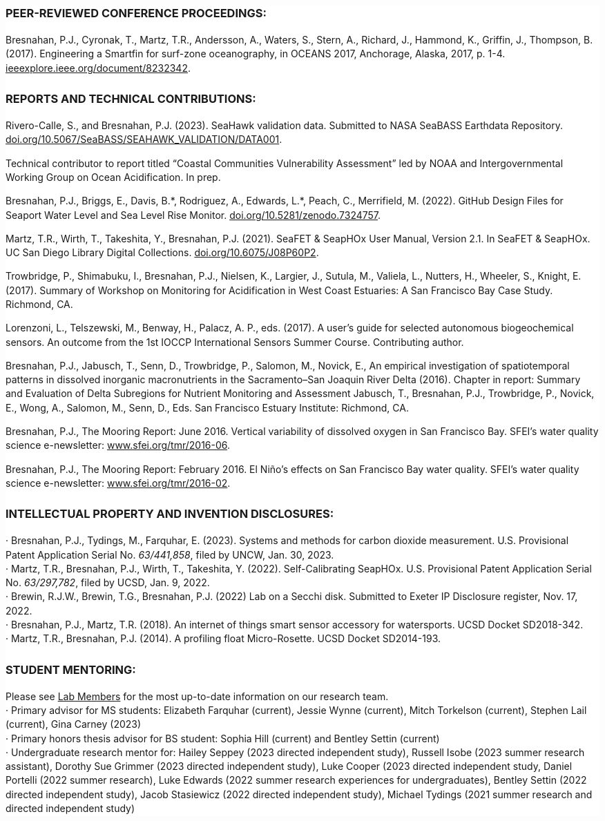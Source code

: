 ### PEER-REVIEWED CONFERENCE PROCEEDINGS:
Bresnahan, P.J., Cyronak, T., Martz, T.R., Andersson, A., Waters, S., Stern, A., Richard, J., Hammond, K., Griffin, J., Thompson, B. (2017). Engineering a Smartfin for surf-zone oceanography, in OCEANS 2017, Anchorage, Alaska, 2017, p. 1-4. [ieeexplore.ieee.org/document/8232342](https://ieeexplore.ieee.org/document/8232342).

### REPORTS AND TECHNICAL CONTRIBUTIONS:
Rivero-Calle, S., and Bresnahan, P.J. (2023). SeaHawk validation data. Submitted to NASA SeaBASS Earthdata Repository. [doi.org/10.5067/SeaBASS/SEAHAWK_VALIDATION/DATA001](https://doi.org/10.5067/SeaBASS/SEAHAWK_VALIDATION/DATA001).

Technical contributor to report titled “Coastal Communities Vulnerability Assessment” led by NOAA and Intergovernmental Working Group on Ocean Acidification. In prep.

Bresnahan, P.J., Briggs, E., Davis, B.\*, Rodriguez, A., Edwards, L.\*, Peach, C., Merrifield, M. (2022). GitHub Design Files for Seaport Water Level and Sea Level Rise Monitor. [doi.org/10.5281/zenodo.7324757](https://doi.org/10.5281/zenodo.7324757). 

Martz, T.R., Wirth, T., Takeshita, Y., Bresnahan, P.J. (2021). SeaFET & SeapHOx User Manual, Version 2.1. In SeaFET & SeapHOx. UC San Diego Library Digital Collections. [doi.org/10.6075/J08P60P2](https://doi.org/10.6075/J08P60P2). 

Trowbridge, P., Shimabuku, I., Bresnahan, P.J., Nielsen, K., Largier, J., Sutula, M., Valiela, L., Nutters, H., Wheeler, S., Knight, E. (2017). Summary of Workshop on Monitoring for Acidification in West Coast Estuaries: A San Francisco Bay Case Study. Richmond, CA.

Lorenzoni, L., Telszewski, M., Benway, H., Palacz, A. P., eds. (2017). A user’s guide for selected autonomous biogeochemical sensors. An outcome from the 1st IOCCP International Sensors Summer Course. Contributing author.

Bresnahan, P.J., Jabusch, T., Senn, D., Trowbridge, P., Salomon, M., Novick, E., An empirical investigation of spatiotemporal patterns in dissolved inorganic macronutrients in the Sacramento–San Joaquin River Delta (2016). Chapter in report: Summary and Evaluation of Delta Subregions for Nutrient Monitoring and Assessment Jabusch, T., Bresnahan, P.J., Trowbridge, P., Novick, E., Wong, A., Salomon, M., Senn, D., Eds. San Francisco Estuary Institute: Richmond, CA.

Bresnahan, P.J., The Mooring Report: June 2016. Vertical variability of dissolved oxygen in San Francisco Bay. SFEI’s water quality science e-newsletter: www.sfei.org/tmr/2016-06.

Bresnahan, P.J., The Mooring Report: February 2016. El Niño’s effects on San Francisco Bay water quality. SFEI’s water quality science e-newsletter: www.sfei.org/tmr/2016-02.

### INTELLECTUAL PROPERTY AND INVENTION DISCLOSURES:
·	Bresnahan, P.J., Tydings, M., Farquhar, E. (2023). Systems and methods for carbon dioxide measurement. U.S. Provisional Patent Application Serial No. _63/441,858_, filed by UNCW, Jan. 30, 2023.  
·	Martz, T.R., Bresnahan, P.J., Wirth, T., Takeshita, Y. (2022). Self-Calibrating SeapHOx. U.S. Provisional Patent Application Serial No. _63/297,782_, filed by UCSD, Jan. 9, 2022.  
·	Brewin, R.J.W., Brewin, T.G., Bresnahan, P.J. (2022) Lab on a Secchi disk. Submitted to Exeter IP Disclosure register, Nov. 17, 2022.  
·	Bresnahan, P.J., Martz, T.R. (2018). An internet of things smart sensor accessory for watersports. UCSD Docket SD2018-342.  
·	Martz, T.R., Bresnahan, P.J. (2014). A profiling float Micro-Rosette. UCSD Docket SD2014-193.

### STUDENT MENTORING:
Please see [Lab Members](../lab-members/) for the most up-to-date information on our research team.  
·	Primary advisor for MS students: Elizabeth Farquhar (current), Jessie Wynne (current), Mitch Torkelson (current), Stephen Lail (current), Gina Carney (2023)  
·	Primary honors thesis advisor for BS student: Sophia Hill (current) and Bentley Settin (current)  
·	Undergraduate research mentor for: Hailey Seppey (2023 directed independent study), Russell Isobe (2023 summer research assistant), Dorothy Sue Grimmer (2023 directed independent study), Luke Cooper (2023 directed independent study, Daniel Portelli (2022 summer research), Luke Edwards (2022 summer research experiences for undergraduates), Bentley Settin (2022 directed independent study), Jacob Stasiewicz (2022 directed independent study), Michael Tydings (2021 summer research and directed independent study) 